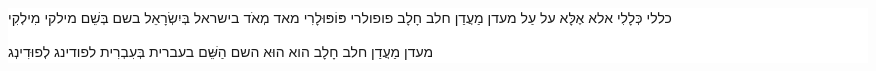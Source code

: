  <span class="heb-no-niqqud">כללי</span>
  <span class="heb-niqqud">כְּלָלִי</span>
</span>
  <span class="lyrics-reveal" aria-label="but rather | אֶלָּא">
  <span class="heb-no-niqqud">אלא</span>
  <span class="heb-niqqud">אֶלָּא</span>
</span>
  <span class="lyrics-reveal" aria-label="about | עַל">
  <span class="heb-no-niqqud">על</span>
  <span class="heb-niqqud">עַל</span>
</span>
  <span class="lyrics-reveal" aria-label="a dessert/delicacy | מַעֲדָן">
  <span class="heb-no-niqqud">מעדן</span>
  <span class="heb-niqqud">מַעֲדַן</span>
</span>
  <span class="lyrics-reveal" aria-label="milk | חָלָב">
  <span class="heb-no-niqqud">חלב</span>
  <span class="heb-niqqud">חָלָב</span>
</span>
  <span class="lyrics-reveal" aria-label="popular | פּוֹפּוּלָרִי">
  <span class="heb-no-niqqud">פופולרי</span>
  <span class="heb-niqqud">פּוֹפּוּלָרִי</span>
</span>
  <span class="lyrics-reveal" aria-label="very | מְאֹד">
  <span class="heb-no-niqqud">מאד</span>
  <span class="heb-niqqud">מְאֹד</span>
</span>
  <span class="lyrics-reveal" aria-label="in Israel | יִשְׂרָאֵל">
  <span class="heb-no-niqqud">בישראל</span>
  <span class="heb-niqqud">בְּיִשְׂרָאֵל</span>
</span>
  <span class="lyrics-reveal" aria-label="named | שֵׁם">
  <span class="heb-no-niqqud">בשם</span>
  <span class="heb-niqqud">בְּשֵׁם</span>
</span>
  <span class="lyrics-reveal" aria-label="Milky | מִילְקִי">
  <span class="heb-no-niqqud">מילקי</span>
  <span class="heb-niqqud">מִילְקִי</span>
</span>
</p>
<p>
  <span class="lyrics-reveal" aria-label="A milk dessert | מַעֲדָן">
  <span class="heb-no-niqqud">מעדן</span>
  <span class="heb-niqqud">מַעֲדַן</span>
</span>
  <span class="lyrics-reveal" aria-label="milk | חָלָב">
  <span class="heb-no-niqqud">חלב</span>
  <span class="heb-niqqud">חָלָב</span>
</span>
  <span class="lyrics-reveal" aria-label="is | הוּא">
  <span class="heb-no-niqqud">הוא</span>
  <span class="heb-niqqud">הוּא</span>
</span>
  <span class="lyrics-reveal" aria-label="the name | שֵׁם">
  <span class="heb-no-niqqud">השם</span>
  <span class="heb-niqqud">הַשֵּׁם</span>
</span>
  <span class="lyrics-reveal" aria-label="in Hebrew | עִבְרִית">
  <span class="heb-no-niqqud">בעברית</span>
  <span class="heb-niqqud">בְּעִבְרִית</span>
</span>
  <span class="lyrics-reveal" aria-label="for a sweet pudding | פּוּדִינְג">
  <span class="heb-no-niqqud">לפודינג</span>
  <span class="heb-niqqud">לְפוּדִינְג</span>